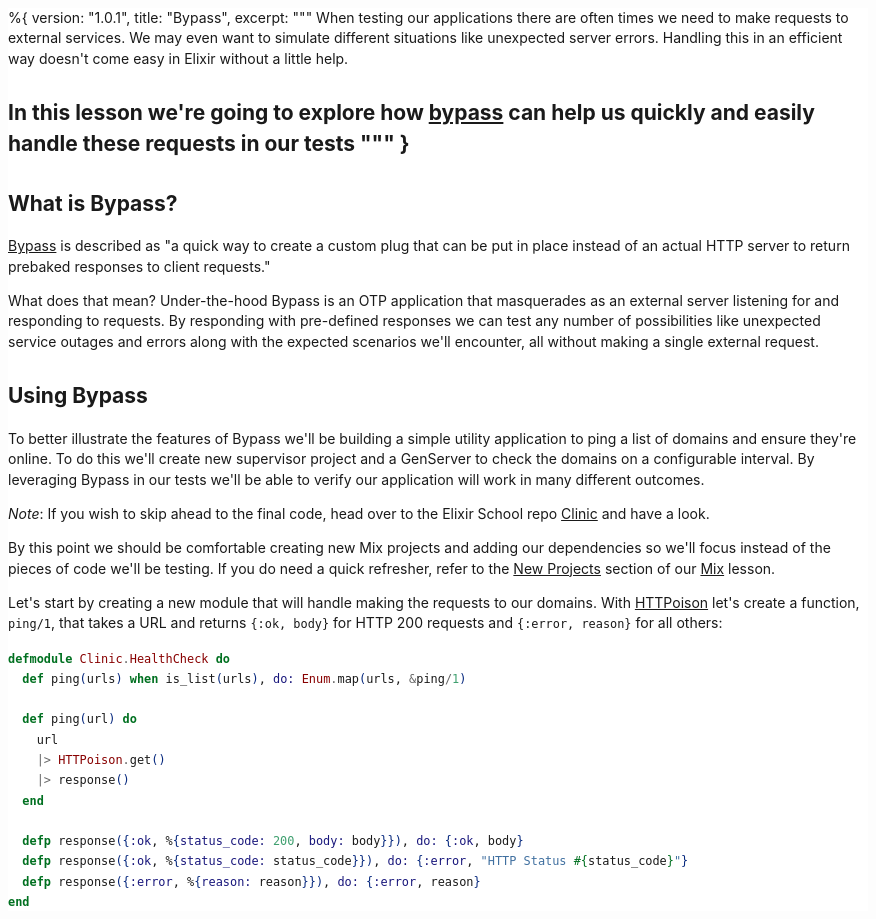 %{
  version: "1.0.1",
  title: "Bypass",
  excerpt: """
  When testing our applications there are often times we need to make requests to external services.
  We may even want to simulate different situations like unexpected server errors.
  Handling this in an efficient way doesn't come easy in Elixir without a little help.

In this lesson we're going to explore how [bypass](https://github.com/PSPDFKit-labs/bypass) can help us quickly and easily handle these requests in our tests
  """
}
---

## What is Bypass?

[Bypass](https://github.com/PSPDFKit-labs/bypass) is described as "a quick way to create a custom plug that can be put in place instead of an actual HTTP server to return prebaked responses to client requests."

What does that mean?
Under-the-hood Bypass is an OTP application that masquerades as an external server listening for and responding to requests.
By responding with pre-defined responses we can test any number of possibilities like unexpected service outages and errors along with the expected scenarios we'll encounter, all without making a single external request.

## Using Bypass

To better illustrate the features of Bypass we'll be building a simple utility application to ping a list of domains and ensure they're online.
To do this we'll create new supervisor project and a GenServer to check the domains on a configurable interval.
By leveraging Bypass in our tests we'll be able to verify our application will work in many different outcomes.

_Note_: If you wish to skip ahead to the final code, head over to the Elixir School repo [Clinic](https://github.com/elixirschool/clinic) and have a look.

By this point we should be comfortable creating new Mix projects and adding our dependencies so we'll focus instead of the pieces of code we'll be testing.
If you do need a quick refresher, refer to the [New Projects](https://elixirschool.com/en/lessons/basics/mix/#new-projects) section of our [Mix](https://elixirschool.com/en/lessons/basics/mix) lesson.

Let's start by creating a new module that will handle making the requests to our domains.
With [HTTPoison](https://github.com/edgurgel/httpoison) let's create a function, `ping/1`, that takes a URL and returns `{:ok, body}` for HTTP 200 requests and `{:error, reason}` for all others:

```elixir
defmodule Clinic.HealthCheck do
  def ping(urls) when is_list(urls), do: Enum.map(urls, &ping/1)

  def ping(url) do
    url
    |> HTTPoison.get()
    |> response()
  end

  defp response({:ok, %{status_code: 200, body: body}}), do: {:ok, body}
  defp response({:ok, %{status_code: status_code}}), do: {:error, "HTTP Status #{status_code}"}
  defp response({:error, %{reason: reason}}), do: {:error, reason}
end
```
